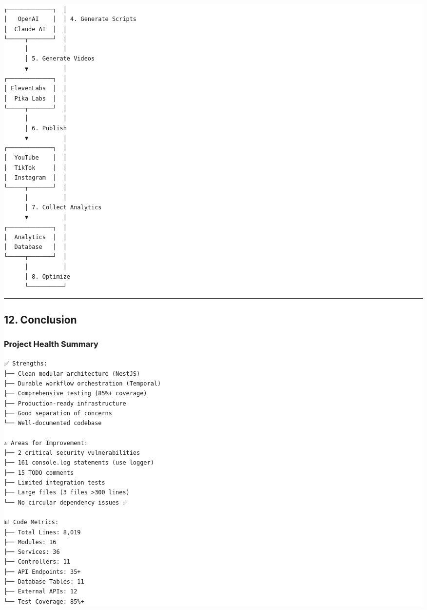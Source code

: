 ```
┌─────────────┐  │
│   OpenAI    │  │ 4. Generate Scripts
│  Claude AI  │  │
└─────┬───────┘  │
      │          │
      │ 5. Generate Videos
      ▼          │
┌─────────────┐  │
│ ElevenLabs  │  │
│  Pika Labs  │  │
└─────┬───────┘  │
      │          │
      │ 6. Publish
      ▼          │
┌─────────────┐  │
│  YouTube    │  │
│  TikTok     │  │
│  Instagram  │  │
└─────┬───────┘  │
      │          │
      │ 7. Collect Analytics
      ▼          │
┌─────────────┐  │
│  Analytics  │  │
│  Database   │  │
└─────┬───────┘  │
      │          │
      │ 8. Optimize
      └──────────┘
```

---

## 12. Conclusion

### Project Health Summary

```
✅ Strengths:
├── Clean modular architecture (NestJS)
├── Durable workflow orchestration (Temporal)
├── Comprehensive testing (85%+ coverage)
├── Production-ready infrastructure
├── Good separation of concerns
└── Well-documented codebase

⚠️ Areas for Improvement:
├── 2 critical security vulnerabilities
├── 161 console.log statements (use logger)
├── 15 TODO comments
├── Limited integration tests
├── Large files (3 files >300 lines)
└── No circular dependency issues ✅

📊 Code Metrics:
├── Total Lines: 8,019
├── Modules: 16
├── Services: 36
├── Controllers: 11
├── API Endpoints: 35+
├── Database Tables: 11
├── External APIs: 12
└── Test Coverage: 85%+
```